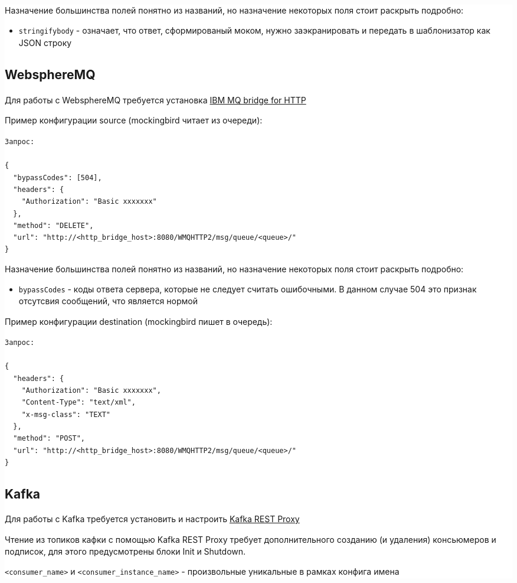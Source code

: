 Назначение большинства полей понятно из названий, но назначение некоторых поля стоит раскрыть подробно:
- `stringifybody` - означает, что ответ, сформированый моком, нужно заэкранировать и передать в шаблонизатор как JSON строку

## WebsphereMQ

Для работы с WebsphereMQ требуется установка [IBM MQ bridge for HTTP](https://www.ibm.com/docs/en/ibm-mq/8.0?topic=mq-bridge-http)

Пример конфигурации source (mockingbird читает из очереди):
```
Запрос:

{
  "bypassCodes": [504],
  "headers": {
    "Authorization": "Basic xxxxxxx"
  },
  "method": "DELETE",
  "url": "http://<http_bridge_host>:8080/WMQHTTP2/msg/queue/<queue>/"
}
```

Назначение большинства полей понятно из названий, но назначение некоторых поля стоит раскрыть подробно:
- `bypassCodes` - коды ответа сервера, которые не следует считать ошибочными. В данном случае 504 это признак отсутсвия сообщений, что является нормой

Пример конфигурации destination (mockingbird пишет в очередь):
```
Запрос:

{
  "headers": {
    "Authorization": "Basic xxxxxxx",
    "Content-Type": "text/xml",
    "x-msg-class": "TEXT"
  },
  "method": "POST",
  "url": "http://<http_bridge_host>:8080/WMQHTTP2/msg/queue/<queue>/"
}
```

## Kafka

Для работы с Kafka требуется установить и настроить [Kafka REST Proxy](https://github.com/confluentinc/kafka-rest)

Чтение из топиков кафки с помощью Kafka REST Proxy требует дополнительного созданию (и удаления) консьюмеров и подписок, для этого предусмотрены блоки Init и Shutdown.

`<consumer_name>` и `<consumer_instance_name>` - произвольные уникальные в рамках конфига имена
